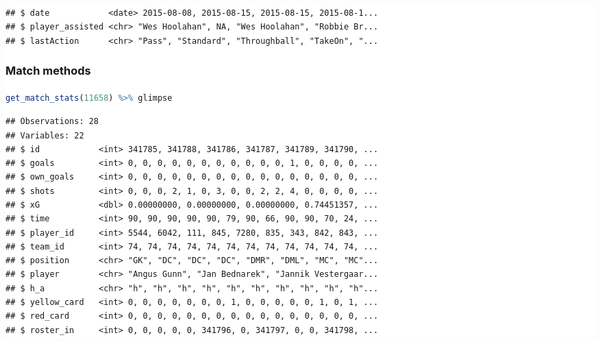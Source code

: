     ## $ date            <date> 2015-08-08, 2015-08-15, 2015-08-15, 2015-08-1...
    ## $ player_assisted <chr> "Wes Hoolahan", NA, "Wes Hoolahan", "Robbie Br...
    ## $ lastAction      <chr> "Pass", "Standard", "Throughball", "TakeOn", "...

### Match methods

``` r
get_match_stats(11658) %>% glimpse
```

    ## Observations: 28
    ## Variables: 22
    ## $ id            <int> 341785, 341788, 341786, 341787, 341789, 341790, ...
    ## $ goals         <int> 0, 0, 0, 0, 0, 0, 0, 0, 0, 0, 0, 1, 0, 0, 0, 0, ...
    ## $ own_goals     <int> 0, 0, 0, 0, 0, 0, 0, 0, 0, 0, 0, 0, 0, 0, 0, 0, ...
    ## $ shots         <int> 0, 0, 0, 2, 1, 0, 3, 0, 0, 2, 2, 4, 0, 0, 0, 0, ...
    ## $ xG            <dbl> 0.00000000, 0.00000000, 0.00000000, 0.74451357, ...
    ## $ time          <int> 90, 90, 90, 90, 90, 79, 90, 66, 90, 90, 70, 24, ...
    ## $ player_id     <int> 5544, 6042, 111, 845, 7280, 835, 343, 842, 843, ...
    ## $ team_id       <int> 74, 74, 74, 74, 74, 74, 74, 74, 74, 74, 74, 74, ...
    ## $ position      <chr> "GK", "DC", "DC", "DC", "DMR", "DML", "MC", "MC"...
    ## $ player        <chr> "Angus Gunn", "Jan Bednarek", "Jannik Vestergaar...
    ## $ h_a           <chr> "h", "h", "h", "h", "h", "h", "h", "h", "h", "h"...
    ## $ yellow_card   <int> 0, 0, 0, 0, 0, 0, 0, 1, 0, 0, 0, 0, 0, 1, 0, 1, ...
    ## $ red_card      <int> 0, 0, 0, 0, 0, 0, 0, 0, 0, 0, 0, 0, 0, 0, 0, 0, ...
    ## $ roster_in     <int> 0, 0, 0, 0, 0, 341796, 0, 341797, 0, 0, 341798, ...